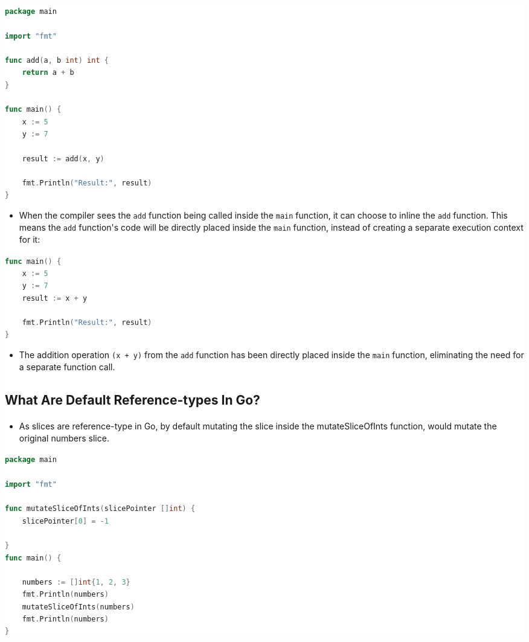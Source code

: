 ```go
package main

import "fmt"

func add(a, b int) int {
	return a + b
}

func main() {
	x := 5
	y := 7

	result := add(x, y)

	fmt.Println("Result:", result)
}
```

-   When the compiler sees the `add` function being called inside the `main` function, it can choose to inline the `add` function. This means the `add` function's code will be directly placed inside the `main` function, instead of creating a separate execution context for it:

```go
func main() {
	x := 5
	y := 7
	result := x + y

	fmt.Println("Result:", result)
}
```

-   The addition operation `(x + y)` from the `add` function has been directly placed inside the `main` function, eliminating the need for a separate function call.

## What Are Default Reference-types In Go?

-   As slices are reference-type in Go, by default mutating the slice inside the mutateSliceOfInts function, would mutate the original numbers slice.

```go
package main

import "fmt"

func mutateSliceOfInts(slicePointer []int) {
	slicePointer[0] = -1

}
func main() {

	numbers := []int{1, 2, 3}
	fmt.Println(numbers)
	mutateSliceOfInts(numbers)
	fmt.Println(numbers)
}
```
